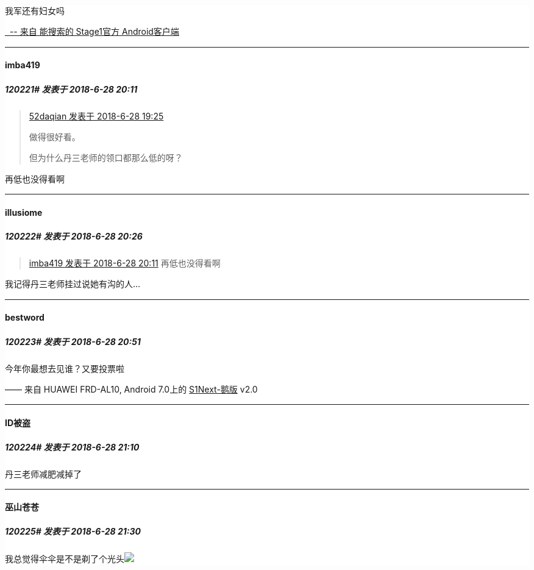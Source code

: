 
我军还有妇女吗

[  -- 来自 能搜索的 Stage1官方 Android客户端](https://www.coolapk.com/apk/140634)


-----

####  imba419  
##### 120221#       发表于 2018-6-28 20:11


<blockquote><a href="httphttps://bbs.saraba1st.com/2b/forum.php?mod=redirect&amp;goto=findpost&amp;pid=40147928&amp;ptid=1105387" target="_blank">52daqian 发表于 2018-6-28 19:25</a>

做得很好看。

但为什么丹三老师的领口都那么低的呀？</blockquote>
再低也没得看啊


-----

####  illusiome  
##### 120222#       发表于 2018-6-28 20:26


<blockquote><a href="httphttps://bbs.saraba1st.com/2b/forum.php?mod=redirect&amp;goto=findpost&amp;pid=40148479&amp;ptid=1105387" target="_blank">imba419 发表于 2018-6-28 20:11</a>
再低也没得看啊</blockquote>
我记得丹三老师挂过说她有沟的人…


-----

####  bestword  
##### 120223#       发表于 2018-6-28 20:51


今年你最想去见谁？又要投票啦

—— 来自 HUAWEI FRD-AL10, Android 7.0上的 [S1Next-鹅版](https://github.com/ykrank/S1-Next/releases) v2.0


-----

####  ID被盗  
##### 120224#       发表于 2018-6-28 21:10


丹三老师减肥减掉了


-----

####  巫山苍苍  
##### 120225#       发表于 2018-6-28 21:30


我总觉得伞伞是不是剃了个光头<img src="https://static.saraba1st.com/image/smiley/face2017/001.png" referrerpolicy="no-referrer">
